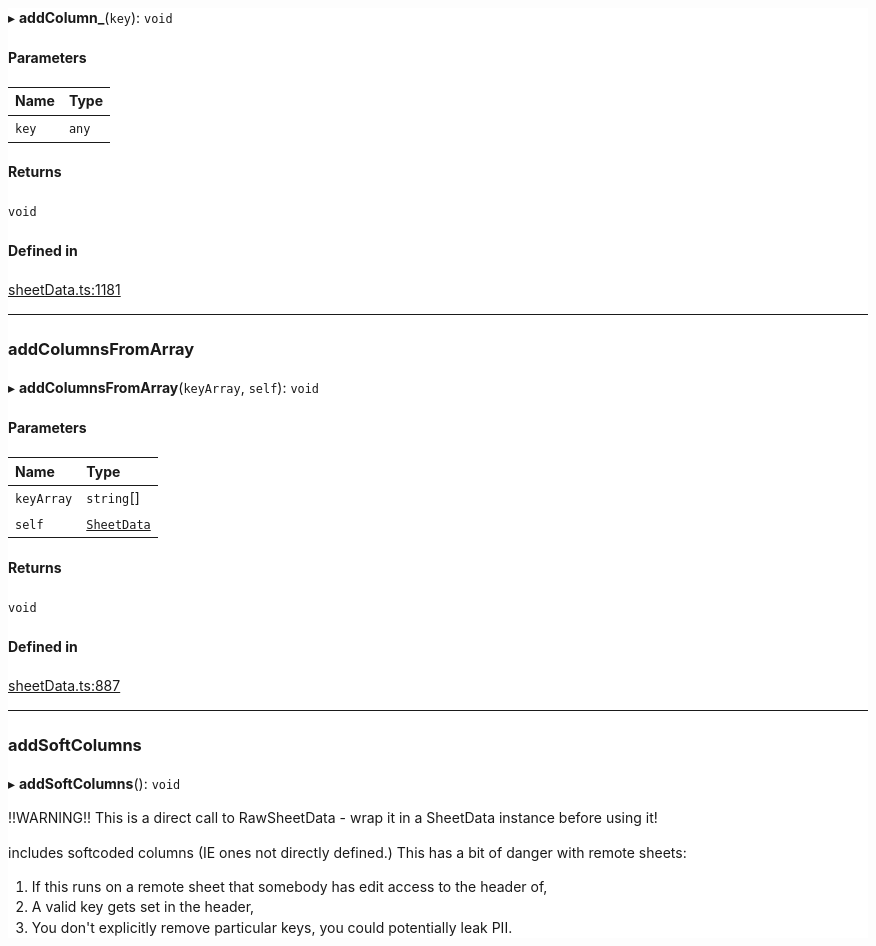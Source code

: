 ▸ **addColumn_**(`key`): `void`

#### Parameters

| Name | Type |
| :------ | :------ |
| `key` | `any` |

#### Returns

`void`

#### Defined in

[sheetData.ts:1181](https://github.com/texas-mcallen-mission/sheetCore/blob/adbb6f0/sheetData.ts#L1181)

___

### addColumnsFromArray

▸ **addColumnsFromArray**(`keyArray`, `self`): `void`

#### Parameters

| Name | Type |
| :------ | :------ |
| `keyArray` | `string`[] |
| `self` | [`SheetData`](sheetData.SheetData.md) |

#### Returns

`void`

#### Defined in

[sheetData.ts:887](https://github.com/texas-mcallen-mission/sheetCore/blob/adbb6f0/sheetData.ts#L887)

___

### addSoftColumns

▸ **addSoftColumns**(): `void`

!!WARNING!!
This is a direct call to RawSheetData - wrap it in a SheetData instance before using it!

includes softcoded columns (IE ones not directly defined.)
This has a bit of danger with remote sheets:
1. If this runs on a remote sheet that somebody has edit access to the header of, 
2. A valid key gets set in the header, 
3. You don't explicitly remove particular keys, you could potentially leak PII.
